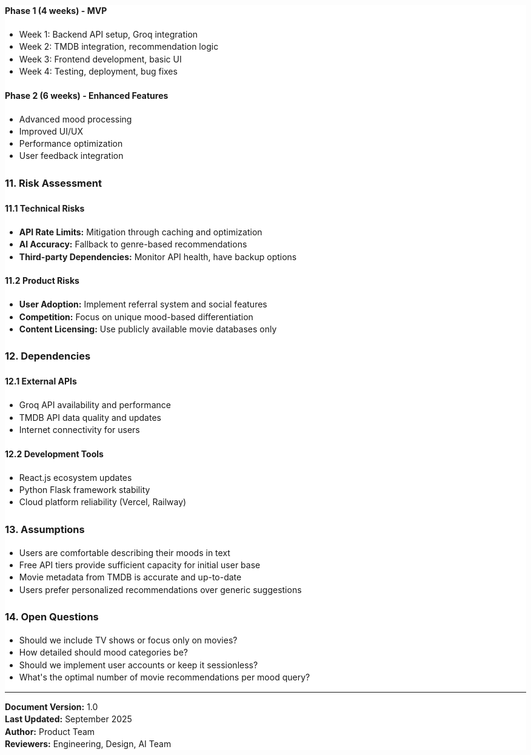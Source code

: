 #### Phase 1 (4 weeks) - MVP

- Week 1: Backend API setup, Groq integration
- Week 2: TMDB integration, recommendation logic
- Week 3: Frontend development, basic UI
- Week 4: Testing, deployment, bug fixes

#### Phase 2 (6 weeks) - Enhanced Features

- Advanced mood processing
- Improved UI/UX
- Performance optimization
- User feedback integration

### 11. Risk Assessment

#### 11.1 Technical Risks

- **API Rate Limits:** Mitigation through caching and optimization
- **AI Accuracy:** Fallback to genre-based recommendations
- **Third-party Dependencies:** Monitor API health, have backup options

#### 11.2 Product Risks

- **User Adoption:** Implement referral system and social features
- **Competition:** Focus on unique mood-based differentiation
- **Content Licensing:** Use publicly available movie databases only

### 12. Dependencies

#### 12.1 External APIs

- Groq API availability and performance
- TMDB API data quality and updates
- Internet connectivity for users

#### 12.2 Development Tools

- React.js ecosystem updates
- Python Flask framework stability
- Cloud platform reliability (Vercel, Railway)

### 13. Assumptions

- Users are comfortable describing their moods in text
- Free API tiers provide sufficient capacity for initial user base
- Movie metadata from TMDB is accurate and up-to-date
- Users prefer personalized recommendations over generic suggestions

### 14. Open Questions

- Should we include TV shows or focus only on movies?
- How detailed should mood categories be?
- Should we implement user accounts or keep it sessionless?
- What's the optimal number of movie recommendations per mood query?

---

**Document Version:** 1.0  
**Last Updated:** September 2025  
**Author:** Product Team  
**Reviewers:** Engineering, Design, AI Team
